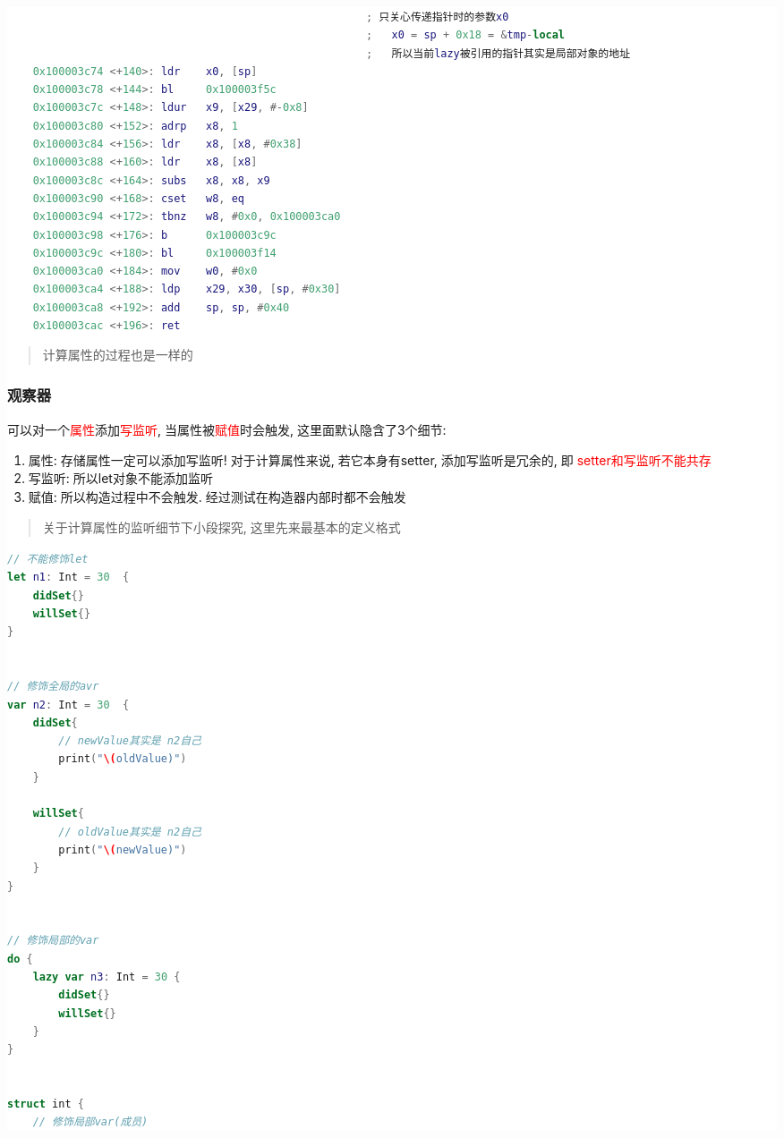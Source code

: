 ```lua
                                                        ; 只关心传递指针时的参数x0
                                                        ;   x0 = sp + 0x18 = &tmp-local
                                                        ;   所以当前lazy被引用的指针其实是局部对象的地址
    0x100003c74 <+140>: ldr    x0, [sp]
    0x100003c78 <+144>: bl     0x100003f5c        
    0x100003c7c <+148>: ldur   x9, [x29, #-0x8]
    0x100003c80 <+152>: adrp   x8, 1
    0x100003c84 <+156>: ldr    x8, [x8, #0x38]
    0x100003c88 <+160>: ldr    x8, [x8]
    0x100003c8c <+164>: subs   x8, x8, x9
    0x100003c90 <+168>: cset   w8, eq
    0x100003c94 <+172>: tbnz   w8, #0x0, 0x100003ca0  
    0x100003c98 <+176>: b      0x100003c9c           
    0x100003c9c <+180>: bl     0x100003f14          
    0x100003ca0 <+184>: mov    w0, #0x0            
    0x100003ca4 <+188>: ldp    x29, x30, [sp, #0x30]
    0x100003ca8 <+192>: add    sp, sp, #0x40
    0x100003cac <+196>: ret     
```

> 计算属性的过程也是一样的


### 观察器
可以对一个<font color = red>属性</font>添加<font color = red>写监听</font>, 当属性被<font color = red>赋值</font>时会触发, 这里面默认隐含了3个细节:
1. 属性: 存储属性一定可以添加写监听! 对于计算属性来说, 若它本身有setter, 添加写监听是冗余的, 即 <font color = red>setter和写监听不能共存</font>
2. 写监听: 所以let对象不能添加监听
3. 赋值: 所以构造过程中不会触发. 经过测试在构造器内部时都不会触发

> 关于计算属性的监听细节下小段探究, 这里先来最基本的定义格式

```swift
// 不能修饰let
let n1: Int = 30  {
    didSet{}
    willSet{}
}


// 修饰全局的avr
var n2: Int = 30  {
    didSet{
        // newValue其实是 n2自己
        print("\(oldValue)")
    }

    willSet{
        // oldValue其实是 n2自己
        print("\(newValue)")
    }
}


// 修饰局部的var
do {
    lazy var n3: Int = 30 {
        didSet{}
        willSet{}
    }
}


struct int {
    // 修饰局部var(成员)
```